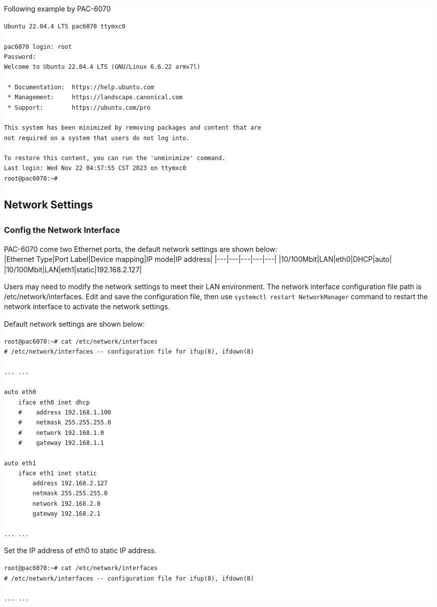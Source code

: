 Following example by PAC-6070
```
Ubuntu 22.04.4 LTS pac6070 ttymxc0

pac6070 login: root
Password:
Welcome to Ubuntu 22.04.4 LTS (GNU/Linux 6.6.22 armv7l)

 * Documentation:  https://help.ubuntu.com
 * Management:     https://landscape.canonical.com
 * Support:        https://ubuntu.com/pro

This system has been minimized by removing packages and content that are
not required on a system that users do not log into.

To restore this content, you can run the 'unminimize' command.
Last login: Wed Nov 22 04:57:55 CST 2023 on ttymxc0
root@pac6070:~#
```

## Network Settings
### Config the Network Interface
PAC-6070 come two Ethernet ports, the default network settings are shown below:  
|Ethernet Type|Port Label|Device mapping|IP mode|IP address|
|---|---|---|---|---|
|10/100Mbit|LAN|eth0|DHCP|auto|
|10/100Mbit|LAN|eth1|static|192.168.2.127|  

Users may need to modify the network settings to meet their LAN environment. The network interface configuration file path is /etc/network/interfaces. Edit and save the configuration file, then use `systemctl restart NetworkManager` command to restart the network interface to activate the network settings.  

Default network settings are shown below:
```
root@pac6070:~# cat /etc/network/interfaces
# /etc/network/interfaces -- configuration file for ifup(8), ifdown(8)

... ...

auto eth0
    iface eth0 inet dhcp
    #    address 192.168.1.100
    #    netmask 255.255.255.0
    #    network 192.168.1.0
    #    gateway 192.168.1.1

auto eth1
    iface eth1 inet static
        address 192.168.2.127
        netmask 255.255.255.0
        network 192.168.2.0
        gateway 192.168.2.1
        
... ...
```  
Set the IP address of eth0 to static IP address.  
```
root@pac6070:~# cat /etc/network/interfaces
# /etc/network/interfaces -- configuration file for ifup(8), ifdown(8)

... ...

```
